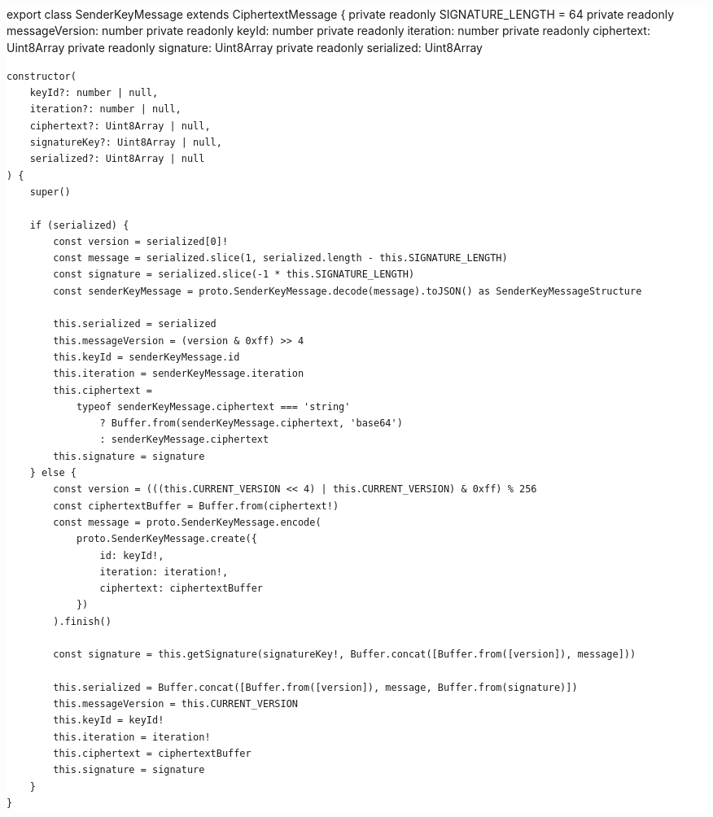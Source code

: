 export class SenderKeyMessage extends CiphertextMessage {
	private readonly SIGNATURE_LENGTH = 64
	private readonly messageVersion: number
	private readonly keyId: number
	private readonly iteration: number
	private readonly ciphertext: Uint8Array
	private readonly signature: Uint8Array
	private readonly serialized: Uint8Array

	constructor(
		keyId?: number | null,
		iteration?: number | null,
		ciphertext?: Uint8Array | null,
		signatureKey?: Uint8Array | null,
		serialized?: Uint8Array | null
	) {
		super()

		if (serialized) {
			const version = serialized[0]!
			const message = serialized.slice(1, serialized.length - this.SIGNATURE_LENGTH)
			const signature = serialized.slice(-1 * this.SIGNATURE_LENGTH)
			const senderKeyMessage = proto.SenderKeyMessage.decode(message).toJSON() as SenderKeyMessageStructure

			this.serialized = serialized
			this.messageVersion = (version & 0xff) >> 4
			this.keyId = senderKeyMessage.id
			this.iteration = senderKeyMessage.iteration
			this.ciphertext =
				typeof senderKeyMessage.ciphertext === 'string'
					? Buffer.from(senderKeyMessage.ciphertext, 'base64')
					: senderKeyMessage.ciphertext
			this.signature = signature
		} else {
			const version = (((this.CURRENT_VERSION << 4) | this.CURRENT_VERSION) & 0xff) % 256
			const ciphertextBuffer = Buffer.from(ciphertext!)
			const message = proto.SenderKeyMessage.encode(
				proto.SenderKeyMessage.create({
					id: keyId!,
					iteration: iteration!,
					ciphertext: ciphertextBuffer
				})
			).finish()

			const signature = this.getSignature(signatureKey!, Buffer.concat([Buffer.from([version]), message]))

			this.serialized = Buffer.concat([Buffer.from([version]), message, Buffer.from(signature)])
			this.messageVersion = this.CURRENT_VERSION
			this.keyId = keyId!
			this.iteration = iteration!
			this.ciphertext = ciphertextBuffer
			this.signature = signature
		}
	}
